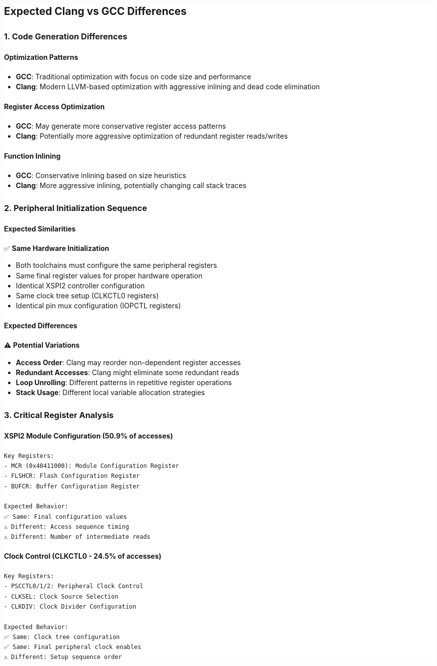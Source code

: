 ## Expected Clang vs GCC Differences

### 1. Code Generation Differences

#### **Optimization Patterns**
- **GCC**: Traditional optimization with focus on code size and performance
- **Clang**: Modern LLVM-based optimization with aggressive inlining and dead code elimination

#### **Register Access Optimization**
- **GCC**: May generate more conservative register access patterns
- **Clang**: Potentially more aggressive optimization of redundant register reads/writes

#### **Function Inlining**
- **GCC**: Conservative inlining based on size heuristics
- **Clang**: More aggressive inlining, potentially changing call stack traces

### 2. Peripheral Initialization Sequence

#### **Expected Similarities**
✅ **Same Hardware Initialization**
- Both toolchains must configure the same peripheral registers
- Same final register values for proper hardware operation
- Identical XSPI2 controller configuration
- Same clock tree setup (CLKCTL0 registers)
- Identical pin mux configuration (IOPCTL registers)

#### **Expected Differences**
⚠️ **Potential Variations**
- **Access Order**: Clang may reorder non-dependent register accesses
- **Redundant Accesses**: Clang might eliminate some redundant reads
- **Loop Unrolling**: Different patterns in repetitive register operations
- **Stack Usage**: Different local variable allocation strategies

### 3. Critical Register Analysis

#### **XSPI2 Module Configuration (50.9% of accesses)**
```
Key Registers:
- MCR (0x40411000): Module Configuration Register
- FLSHCR: Flash Configuration Register  
- BUFCR: Buffer Configuration Register

Expected Behavior:
✅ Same: Final configuration values
⚠️ Different: Access sequence timing
⚠️ Different: Number of intermediate reads
```

#### **Clock Control (CLKCTL0 - 24.5% of accesses)**
```
Key Registers:
- PSCCTL0/1/2: Peripheral Clock Control
- CLKSEL: Clock Source Selection
- CLKDIV: Clock Divider Configuration

Expected Behavior:
✅ Same: Clock tree configuration
✅ Same: Final peripheral clock enables
⚠️ Different: Setup sequence order
```
